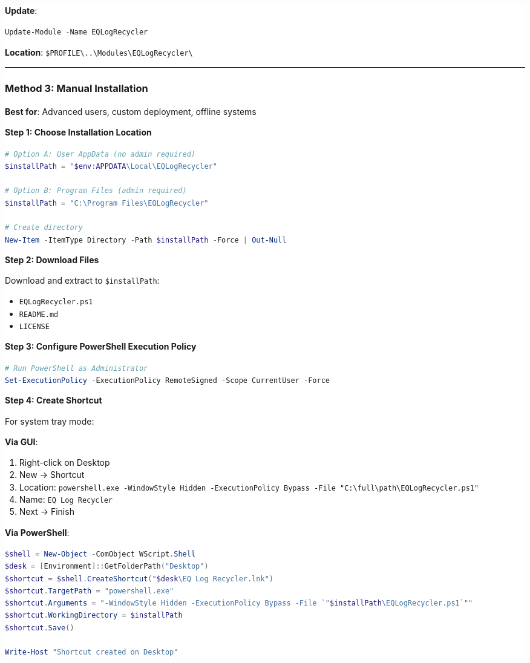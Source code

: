 **Update**:
```powershell
Update-Module -Name EQLogRecycler
```

**Location**: `$PROFILE\..\Modules\EQLogRecycler\`

---

### Method 3: Manual Installation

**Best for**: Advanced users, custom deployment, offline systems

**Step 1: Choose Installation Location**

```powershell
# Option A: User AppData (no admin required)
$installPath = "$env:APPDATA\Local\EQLogRecycler"

# Option B: Program Files (admin required)
$installPath = "C:\Program Files\EQLogRecycler"

# Create directory
New-Item -ItemType Directory -Path $installPath -Force | Out-Null
```

**Step 2: Download Files**

Download and extract to `$installPath`:
- `EQLogRecycler.ps1`
- `README.md`
- `LICENSE`

**Step 3: Configure PowerShell Execution Policy**

```powershell
# Run PowerShell as Administrator
Set-ExecutionPolicy -ExecutionPolicy RemoteSigned -Scope CurrentUser -Force
```

**Step 4: Create Shortcut**

For system tray mode:

**Via GUI**:
1. Right-click on Desktop
2. New → Shortcut
3. Location: `powershell.exe -WindowStyle Hidden -ExecutionPolicy Bypass -File "C:\full\path\EQLogRecycler.ps1"`
4. Name: `EQ Log Recycler`
5. Next → Finish

**Via PowerShell**:
```powershell
$shell = New-Object -ComObject WScript.Shell
$desk = [Environment]::GetFolderPath("Desktop")
$shortcut = $shell.CreateShortcut("$desk\EQ Log Recycler.lnk")
$shortcut.TargetPath = "powershell.exe"
$shortcut.Arguments = "-WindowStyle Hidden -ExecutionPolicy Bypass -File `"$installPath\EQLogRecycler.ps1`""
$shortcut.WorkingDirectory = $installPath
$shortcut.Save()

Write-Host "Shortcut created on Desktop"
```
